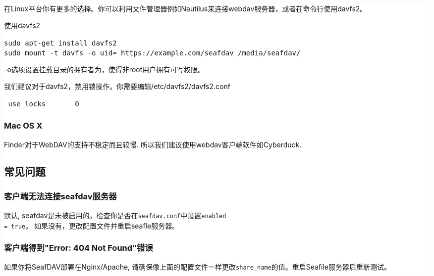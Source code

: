 在Linux平台你有更多的选择。你可以利用文件管理器例如Nautilus来连接webdav服务器，或者在命令行使用davfs2。

使用davfs2

<pre>
sudo apt-get install davfs2
sudo mount -t davfs -o uid=<username> https://example.com/seafdav /media/seafdav/
</pre>

-o选项设置挂载目录的拥有者为<username>，使得非root用户拥有可写权限。

我们建议对于davfs2，禁用锁操作。你需要编辑/etc/davfs2/davfs2.conf

<pre>
 use_locks       0
</pre>

### Mac OS X

Finder对于WebDAV的支持不稳定而且较慢. 所以我们建议使用webdav客户端软件如Cyberduck.

## 常见问题

### 客户端无法连接seafdav服务器

默认, seafdav是未被启用的。检查你是否在<code>seafdav.conf</code>中设置<code>enabled = true</code>。 
如果没有，更改配置文件并重启seafle服务器。


### 客户端得到"Error: 404 Not Found"错误

如果你将SeafDAV部署在Nginx/Apache, 请确保像上面的配置文件一样更改<code>share_name</code>的值。重启Seafile服务器后重新测试。
